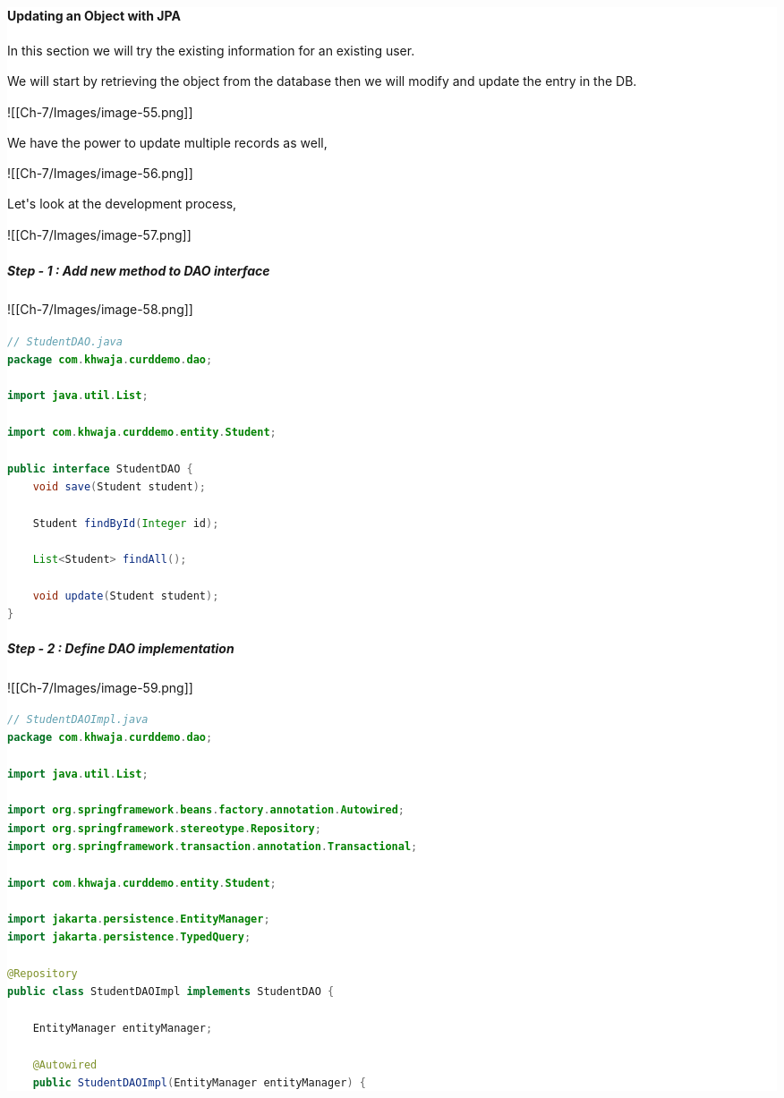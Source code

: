 #### Updating an Object with JPA

In this section we will try the existing information for an existing user.

We will start by retrieving the object from the database then we will modify and update the entry in the DB.

![[Ch-7/Images/image-55.png]]

We have the power to update multiple records as well,

![[Ch-7/Images/image-56.png]]

Let's look at the development process,

![[Ch-7/Images/image-57.png]]

##### Step - 1 : Add new method to DAO interface

![[Ch-7/Images/image-58.png]]

```java
// StudentDAO.java
package com.khwaja.curddemo.dao;

import java.util.List;

import com.khwaja.curddemo.entity.Student;

public interface StudentDAO {
	void save(Student student);

	Student findById(Integer id);

	List<Student> findAll();

	void update(Student student);
}
```

##### Step - 2 : Define DAO implementation

![[Ch-7/Images/image-59.png]]

```java
// StudentDAOImpl.java
package com.khwaja.curddemo.dao;

import java.util.List;

import org.springframework.beans.factory.annotation.Autowired;
import org.springframework.stereotype.Repository;
import org.springframework.transaction.annotation.Transactional;

import com.khwaja.curddemo.entity.Student;

import jakarta.persistence.EntityManager;
import jakarta.persistence.TypedQuery;

@Repository
public class StudentDAOImpl implements StudentDAO {

	EntityManager entityManager;

	@Autowired
	public StudentDAOImpl(EntityManager entityManager) {
```
